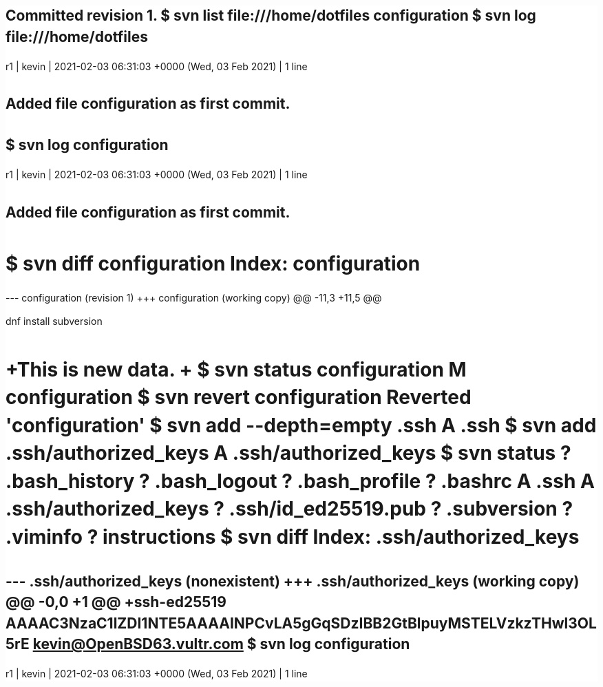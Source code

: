 Committed revision 1.
$ svn list file:///home/dotfiles
configuration
$ svn log file:///home/dotfiles
------------------------------------------------------------------------
r1 | kevin | 2021-02-03 06:31:03 +0000 (Wed, 03 Feb 2021) | 1 line

Added file configuration as first commit.
------------------------------------------------------------------------
$ svn log configuration
------------------------------------------------------------------------
r1 | kevin | 2021-02-03 06:31:03 +0000 (Wed, 03 Feb 2021) | 1 line

Added file configuration as first commit.
------------------------------------------------------------------------
$ svn diff configuration
Index: configuration
===================================================================
--- configuration	(revision 1)
+++ configuration	(working copy)
@@ -11,3 +11,5 @@
 
 dnf install subversion

+This is new data.
+
$ svn status configuration
M       configuration
$ svn revert configuration
Reverted 'configuration'
$ svn add --depth=empty .ssh
A         .ssh
$ svn add .ssh/authorized_keys
A         .ssh/authorized_keys
$ svn status
?       .bash_history
?       .bash_logout
?       .bash_profile
?       .bashrc
A       .ssh
A       .ssh/authorized_keys
?       .ssh/id_ed25519.pub
?       .subversion
?       .viminfo
?       instructions
$ svn diff
Index: .ssh/authorized_keys
===================================================================
--- .ssh/authorized_keys	(nonexistent)
+++ .ssh/authorized_keys	(working copy)
@@ -0,0 +1 @@
+ssh-ed25519 AAAAC3NzaC1lZDI1NTE5AAAAINPCvLA5gGqSDzIBB2GtBlpuyMSTELVzkzTHwl3OL5rE kevin@OpenBSD63.vultr.com
$ svn log configuration
------------------------------------------------------------------------
r1 | kevin | 2021-02-03 06:31:03 +0000 (Wed, 03 Feb 2021) | 1 line
